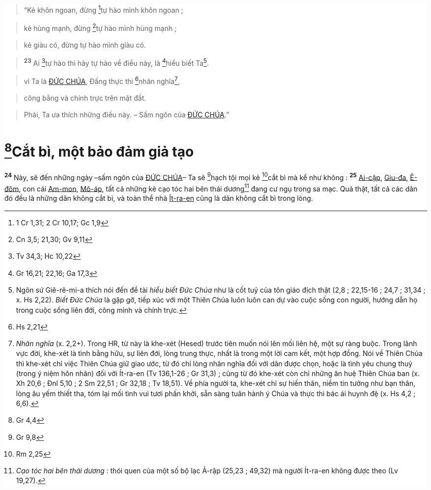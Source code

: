 
> “Kẻ khôn ngoan, đừng [^34@-a9b0df64-1567-464c-9467-4874217f18ad]tự hào mình khôn ngoan ;
>


> kẻ hùng mạnh, đừng [^35@-a9b0df64-1567-464c-9467-4874217f18ad]tự hào mình hùng mạnh ;
>


> kẻ giàu có, đừng tự hào mình giàu có.
>


> <sup><b>23</b></sup> Ai [^36@-a9b0df64-1567-464c-9467-4874217f18ad]tự hào thì hãy tự hào về điều này, là [^37@-a9b0df64-1567-464c-9467-4874217f18ad]hiểu biết Ta[^4-a9b0df64-1567-464c-9467-4874217f18ad].
>


> vì Ta là [ĐỨC CHÚA](), Đấng thực thi [^38@-a9b0df64-1567-464c-9467-4874217f18ad]nhân nghĩa[^5-a9b0df64-1567-464c-9467-4874217f18ad],
>


> công bằng và chính trực trên mặt đất.
>


> Phải, Ta ưa thích những điều này. – Sấm ngôn của [ĐỨC CHÚA]().”
>


# [^39@-a9b0df64-1567-464c-9467-4874217f18ad]Cắt bì, một bảo đảm giả tạo
<sup><b>24</b></sup> Này, sẽ đến những ngày –sấm ngôn của [ĐỨC CHÚA]()– Ta sẽ [^40@-a9b0df64-1567-464c-9467-4874217f18ad]hạch tội mọi kẻ [^41@-a9b0df64-1567-464c-9467-4874217f18ad]cắt bì mà kể như không : <sup><b>25</b></sup> [Ai-cập](), [Giu-đa](), [Ê-đôm](), con cái [Am-mon](), [Mô-áp](), tất cả những kẻ cạo tóc hai bên thái dương[^6-a9b0df64-1567-464c-9467-4874217f18ad] đang cư ngụ trong sa mạc. Quả thật, tất cả các dân đó đều là những dân không cắt bì, và toàn thể nhà [Ít-ra-en]() cũng là dân không cắt bì trong lòng.

[^1-a9b0df64-1567-464c-9467-4874217f18ad]: Dịch theo LXX. HR : *Không phải sự thật, chúng mạnh mẽ*.
[^2-a9b0df64-1567-464c-9467-4874217f18ad]: *Lật lọng* : HR chơi chữ với tên ông Gia-cóp, có nghĩa là *ăn hớt, hất cẳng ...* Có thể dịch : *Anh em nào cũng chỉ chơi cái trò Gia-cóp !* tức là chỉ lo đánh lừa.
[^3-a9b0df64-1567-464c-9467-4874217f18ad]: Có lẽ ám chỉ cuộc xâm lăng thứ nhất của vua Na-bu-cô-đô-nô-xo vào năm 605 tCN (2 V 24,1). Giê-ru-sa-lem bị lâm nguy.
[^4-a9b0df64-1567-464c-9467-4874217f18ad]: Ngôn sứ Giê-rê-mi-a thích nói đến đề tài *hiểu biết Đức Chúa* như là cốt tuỷ của tôn giáo đích thật (2,8 ; 22,15-16 ; 24,7 ; 31,34 ; x. Hs 2,22). *Biết Đức Chúa* là gặp gỡ, tiếp xúc với một Thiên Chúa luôn luôn can dự vào cuộc sống con người, hướng dẫn họ trong cuộc sống liên đới, công minh và chính trực.
[^5-a9b0df64-1567-464c-9467-4874217f18ad]: *Nhân nghĩa* (x. 2,2+). Trong HR, từ này là khe-xét (Hesed) trước tiên muốn nói lên mối liên hệ, một sự ràng buộc. Trong lãnh vực đời, khe-xét là tình bằng hữu, sự liên đới, lòng trung thực, nhất là trong một lời cam kết, một hợp đồng. Nói về Thiên Chúa thì khe-xét chỉ việc Thiên Chúa giữ giao ước, từ đó chỉ lòng nhân nghĩa đối với dân được chọn, hoặc là tình yêu chung thuỷ (trong ý niệm hôn nhân) đối với Ít-ra-en (Tv 136,1-26 ; Gr 31,3) ; cũng từ đó khe-xét còn chỉ những ân huệ Thiên Chúa ban (x. Xh 20,6 ; Đnl 5,10 ; 2 Sm 22,51 ; Gr 32,18 ; Tv 18,51). Về phía người ta, khe-xét chỉ sự hiến thân, niềm tin tưởng như bạn thân, lòng âu yếm thiết tha, tóm lại mối tình vui tươi phấn khởi, sẵn sàng tuân hành ý Chúa và thực thi bác ái huynh đệ (x. Hs 4,2 ; 6,6).
[^6-a9b0df64-1567-464c-9467-4874217f18ad]: *Cạo tóc hai bên thái dương* : thói quen của một số bộ lạc Ả-rập (25,23 ; 49,32) mà người Ít-ra-en không được theo (Lv 19,27).
[^1@-a9b0df64-1567-464c-9467-4874217f18ad]: 1 V 19,3-4; Tv 55,7-9
[^2@-a9b0df64-1567-464c-9467-4874217f18ad]: Gr 5,7-8; 23,10
[^3@-a9b0df64-1567-464c-9467-4874217f18ad]: Tv 12,1-5; 116,11
[^4@-a9b0df64-1567-464c-9467-4874217f18ad]: Gr 9,23; Hs 4,1
[^5@-a9b0df64-1567-464c-9467-4874217f18ad]: Gr 12,6; St 27,36; Tv 41,10; Hs 12,4; Mk 7,5
[^6@-a9b0df64-1567-464c-9467-4874217f18ad]: St 27,36; Hs 12,4
[^7@-a9b0df64-1567-464c-9467-4874217f18ad]: Gr 6,28
[^8@-a9b0df64-1567-464c-9467-4874217f18ad]: Tv 12; 120
[^9@-a9b0df64-1567-464c-9467-4874217f18ad]: Gr 8,5
[^10@-a9b0df64-1567-464c-9467-4874217f18ad]: Gr 6,29; Ga 3,11
[^11@-a9b0df64-1567-464c-9467-4874217f18ad]: Gr 6,27.29; Is 1,25
[^12@-a9b0df64-1567-464c-9467-4874217f18ad]: Gr 18,18; Tv 57,5; 64,4
[^13@-a9b0df64-1567-464c-9467-4874217f18ad]: Gr 14,13; Tv 28,3
[^14@-a9b0df64-1567-464c-9467-4874217f18ad]: Hc 12,6; Mt 26,49
[^15@-a9b0df64-1567-464c-9467-4874217f18ad]: Gr 5,9; 32,18; 44,22; Rm 2,2
[^16@-a9b0df64-1567-464c-9467-4874217f18ad]: Gr 4,25; 12,4; Hs 4,3; Xp 1,3
[^17@-a9b0df64-1567-464c-9467-4874217f18ad]: Gr 26,18; 51,37
[^18@-a9b0df64-1567-464c-9467-4874217f18ad]: Gr 34,22
[^19@-a9b0df64-1567-464c-9467-4874217f18ad]: Đnl 32,29; Tv 107,43; Hs 14,10
[^20@-a9b0df64-1567-464c-9467-4874217f18ad]: Gr 3,3; 5,25; Xh 19,6
[^21@-a9b0df64-1567-464c-9467-4874217f18ad]: Gr 3,17; 7,24; Is 65,2
[^22@-a9b0df64-1567-464c-9467-4874217f18ad]: Gr 23,15; Kh 8,18
[^23@-a9b0df64-1567-464c-9467-4874217f18ad]: Gr 8,14; 23,15
[^24@-a9b0df64-1567-464c-9467-4874217f18ad]: Gr 13,42; Đnl 8,27; 28,36.64
[^25@-a9b0df64-1567-464c-9467-4874217f18ad]: Gr 15,14
[^26@-a9b0df64-1567-464c-9467-4874217f18ad]: Gr 49,37
[^27@-a9b0df64-1567-464c-9467-4874217f18ad]: Gr 12,5
[^28@-a9b0df64-1567-464c-9467-4874217f18ad]: Gr 8,23
[^29@-a9b0df64-1567-464c-9467-4874217f18ad]: Gr 4,13
[^30@-a9b0df64-1567-464c-9467-4874217f18ad]: Ge 2,9
[^31@-a9b0df64-1567-464c-9467-4874217f18ad]: Gr 6,11; Đnl 32,25; Ac 1,20
[^32@-a9b0df64-1567-464c-9467-4874217f18ad]: Gr 8,2
[^33@-a9b0df64-1567-464c-9467-4874217f18ad]: G 5,26
[^34@-a9b0df64-1567-464c-9467-4874217f18ad]: 1 Cr 1,31; 2 Cr 10,17; Gc 1,9
[^35@-a9b0df64-1567-464c-9467-4874217f18ad]: Cn 3,5; 21,30; Gv 9,11
[^36@-a9b0df64-1567-464c-9467-4874217f18ad]: Tv 34,3; Hc 10,22
[^37@-a9b0df64-1567-464c-9467-4874217f18ad]: Gr 16,21; 22,16; Ga 17,3
[^38@-a9b0df64-1567-464c-9467-4874217f18ad]: Hs 2,21
[^39@-a9b0df64-1567-464c-9467-4874217f18ad]: Gr 4,4
[^40@-a9b0df64-1567-464c-9467-4874217f18ad]: Gr 9,8
[^41@-a9b0df64-1567-464c-9467-4874217f18ad]: Rm 2,25